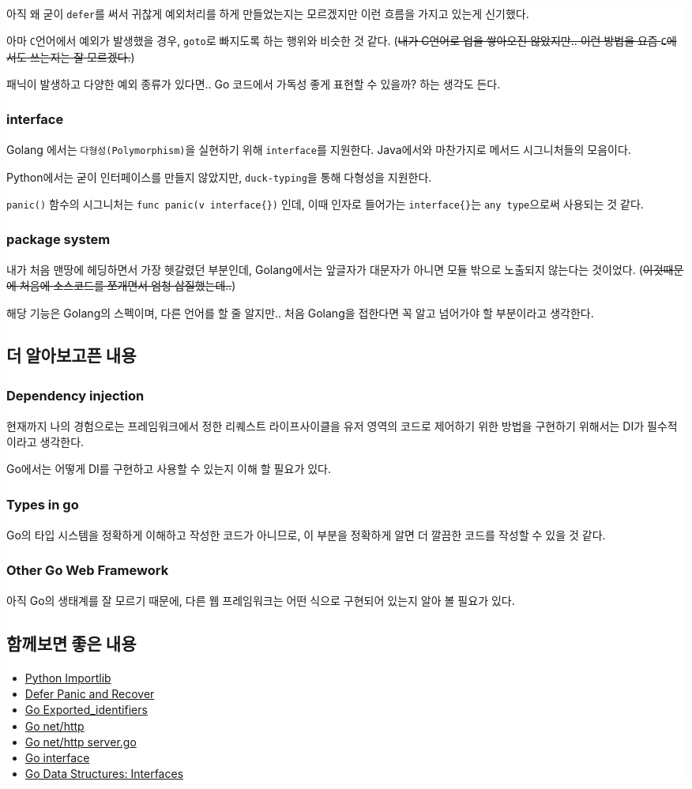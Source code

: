 아직 왜 굳이 `defer`를 써서 귀찮게 예외처리를 하게 만들었는지는 모르겠지만
이런 흐름을 가지고 있는게 신기했다.

아마 `C`언어에서 예외가 발생했을 경우, `goto`로 빠지도록 하는 행위와 비슷한 것 같다.
(~~내가 C언어로 업을 쌓아오진 않았지만.. 이런 방법을 요즘 `C`에서도 쓰는지는 잘 모르겠다.~~)

패닉이 발생하고 다양한 예외 종류가 있다면.. Go 코드에서 가독성 좋게 표현할 수 있을까?
하는 생각도 든다.

### interface

Golang 에서는 `다형성(Polymorphism)`을 실현하기 위해 `interface`를 지원한다.
Java에서와 마찬가지로 메서드 시그니처들의 모음이다.

Python에서는 굳이 인터페이스를 만들지 않았지만, `duck-typing`을 통해 다형성을 지원한다.

`panic()` 함수의 시그니처는 `func panic(v interface{})` 인데, 이때 인자로 들어가는
`interface{}`는 `any type`으로써 사용되는 것 같다.

### package system

내가 처음 맨땅에 헤딩하면서 가장 헷갈렸던 부분인데, Golang에서는 앞글자가 대문자가 아니면
모듈 밖으로 노출되지 않는다는 것이었다.
(~~이것때문에 처음에 소스코드를 쪼개면서 엄청 삽질했는데..~~)

해당 기능은 Golang의 스펙이며, 다른 언어를 할 줄 알지만..
처음 Golang을 접한다면 꼭 알고 넘어가야 할 부분이라고 생각한다.

## 더 알아보고픈 내용

### Dependency injection

현재까지 나의 경험으로는 프레임워크에서 정한 리퀘스트 라이프사이클을
유저 영역의 코드로 제어하기 위한 방법을 구현하기 위해서는 DI가 필수적이라고 생각한다.

Go에서는 어떻게 DI를 구현하고 사용할 수 있는지 이해 할 필요가 있다.

### Types in go

Go의 타입 시스템을 정확하게 이해하고 작성한 코드가 아니므로, 이 부분을 정확하게 알면 더 깔끔한
코드를 작성할 수 있을 것 같다.

### Other Go Web Framework

아직 Go의 생태계를 잘 모르기 때문에, 다른 웹 프레임워크는 어떤 식으로 구현되어 있는지 알아 볼 필요가 있다.

## 함께보면 좋은 내용

- [Python Importlib](https://docs.python.org/3/library/importlib.html)
- [Defer Panic and Recover](https://blog.golang.org/defer-panic-and-recover)
- [Go Exported_identifiers](https://golang.org/ref/spec#Exported_identifiers)
- [Go net/http](https://golang.org/pkg/net/http/)
- [Go net/http server.go](https://golang.org/src/net/http/server.go)
- [Go interface](https://gobyexample.com/interfaces)
- [Go Data Structures: Interfaces](https://research.swtch.com/interfaces)
